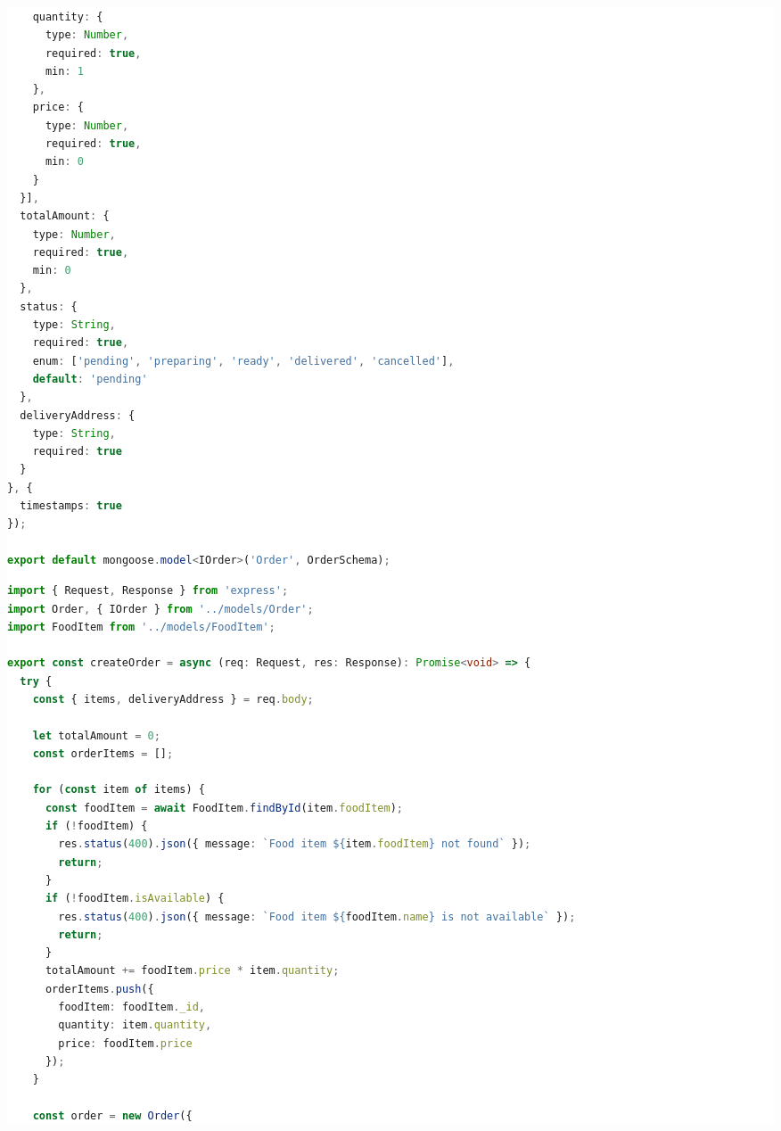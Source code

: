 ```typescript
    quantity: { 
      type: Number, 
      required: true,
      min: 1 
    },
    price: { 
      type: Number, 
      required: true,
      min: 0 
    }
  }],
  totalAmount: { 
    type: Number, 
    required: true,
    min: 0 
  },
  status: { 
    type: String, 
    required: true,
    enum: ['pending', 'preparing', 'ready', 'delivered', 'cancelled'],
    default: 'pending'
  },
  deliveryAddress: { 
    type: String, 
    required: true 
  }
}, {
  timestamps: true
});

export default mongoose.model<IOrder>('Order', OrderSchema);
```

```typescript
import { Request, Response } from 'express';
import Order, { IOrder } from '../models/Order';
import FoodItem from '../models/FoodItem';

export const createOrder = async (req: Request, res: Response): Promise<void> => {
  try {
    const { items, deliveryAddress } = req.body;
    
    let totalAmount = 0;
    const orderItems = [];

    for (const item of items) {
      const foodItem = await FoodItem.findById(item.foodItem);
      if (!foodItem) {
        res.status(400).json({ message: `Food item ${item.foodItem} not found` });
        return;
      }
      if (!foodItem.isAvailable) {
        res.status(400).json({ message: `Food item ${foodItem.name} is not available` });
        return;
      }
      totalAmount += foodItem.price * item.quantity;
      orderItems.push({
        foodItem: foodItem._id,
        quantity: item.quantity,
        price: foodItem.price
      });
    }

    const order = new Order({
```